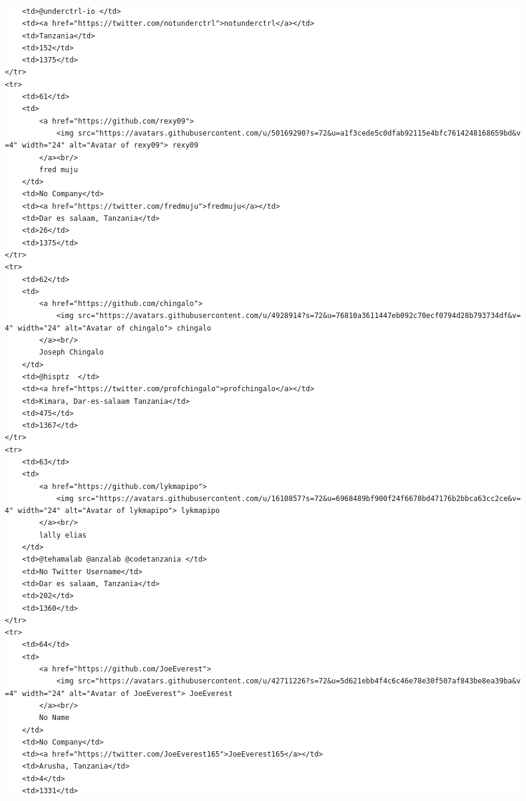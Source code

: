 		<td>@underctrl-io </td>
		<td><a href="https://twitter.com/notunderctrl">notunderctrl</a></td>
		<td>Tanzania</td>
		<td>152</td>
		<td>1375</td>
	</tr>
	<tr>
		<td>61</td>
		<td>
			<a href="https://github.com/rexy09">
				<img src="https://avatars.githubusercontent.com/u/50169290?s=72&u=a1f3cede5c0dfab92115e4bfc7614248168659bd&v=4" width="24" alt="Avatar of rexy09"> rexy09
			</a><br/>
			fred muju
		</td>
		<td>No Company</td>
		<td><a href="https://twitter.com/fredmuju">fredmuju</a></td>
		<td>Dar es salaam, Tanzania</td>
		<td>26</td>
		<td>1375</td>
	</tr>
	<tr>
		<td>62</td>
		<td>
			<a href="https://github.com/chingalo">
				<img src="https://avatars.githubusercontent.com/u/4928914?s=72&u=76810a3611447eb092c70ecf0794d28b793734df&v=4" width="24" alt="Avatar of chingalo"> chingalo
			</a><br/>
			Joseph Chingalo
		</td>
		<td>@hisptz  </td>
		<td><a href="https://twitter.com/profchingalo">profchingalo</a></td>
		<td>Kimara, Dar-es-salaam Tanzania</td>
		<td>475</td>
		<td>1367</td>
	</tr>
	<tr>
		<td>63</td>
		<td>
			<a href="https://github.com/lykmapipo">
				<img src="https://avatars.githubusercontent.com/u/1610857?s=72&u=6968489bf900f24f6670bd47176b2bbca63cc2ce&v=4" width="24" alt="Avatar of lykmapipo"> lykmapipo
			</a><br/>
			lally elias
		</td>
		<td>@tehamalab @anzalab @codetanzania </td>
		<td>No Twitter Username</td>
		<td>Dar es salaam, Tanzania</td>
		<td>202</td>
		<td>1360</td>
	</tr>
	<tr>
		<td>64</td>
		<td>
			<a href="https://github.com/JoeEverest">
				<img src="https://avatars.githubusercontent.com/u/42711226?s=72&u=5d621ebb4f4c6c46e78e30f507af843be8ea39ba&v=4" width="24" alt="Avatar of JoeEverest"> JoeEverest
			</a><br/>
			No Name
		</td>
		<td>No Company</td>
		<td><a href="https://twitter.com/JoeEverest165">JoeEverest165</a></td>
		<td>Arusha, Tanzania</td>
		<td>4</td>
		<td>1331</td>